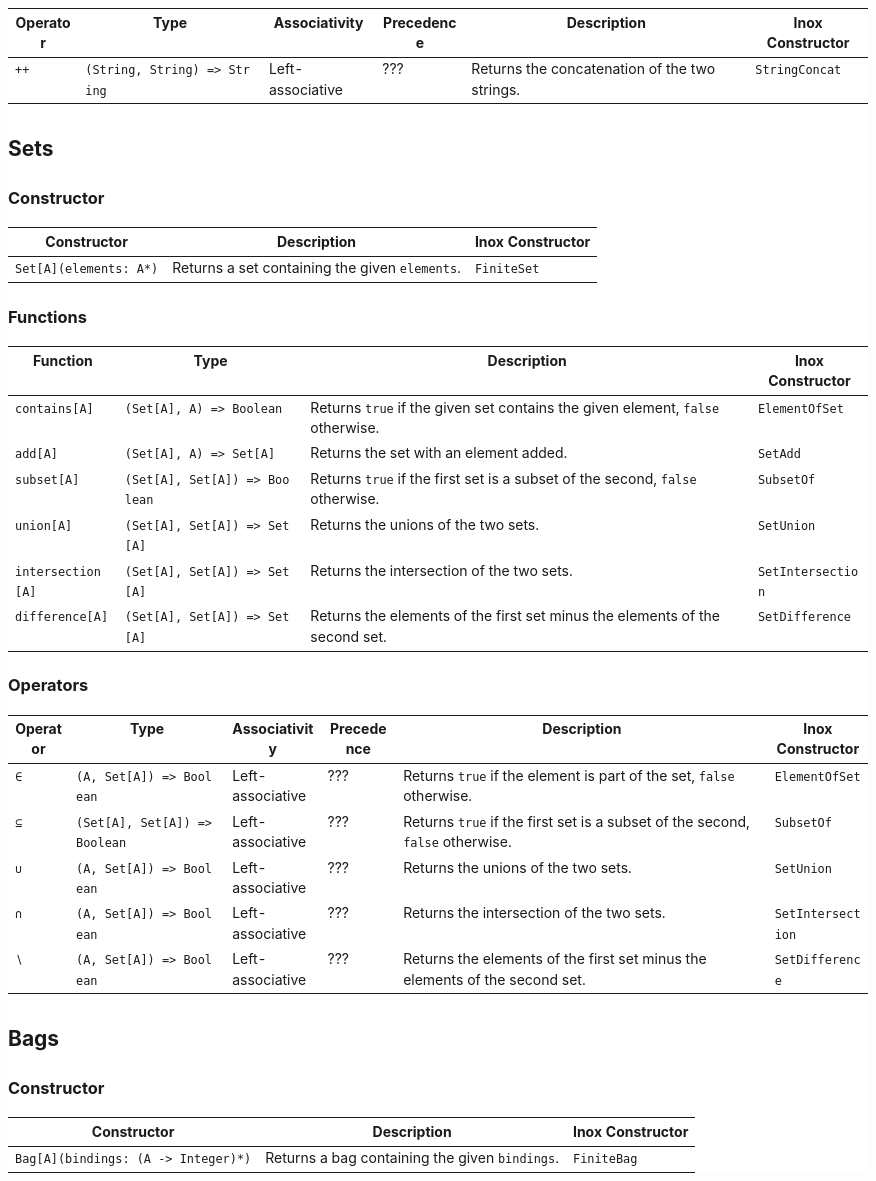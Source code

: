 | Operator | Type | Associativity | Precedence | Description | Inox Constructor |
| -------- | ---- | ------------- | ---------- | ----------- | ---------------- |
| `++` | `(String, String) => String` | Left-associative | ??? | Returns the concatenation of the two strings. | `StringConcat` |

<a name="primitive-sets"></a>
## Sets

### Constructor

| Constructor | Description | Inox Constructor |
| ----------- | ----------- | ---------------- |
| `Set[A](elements: A*)` | Returns a set containing the given `elements`. | `FiniteSet` |

### Functions

| Function | Type | Description | Inox Constructor |
| -------- | ---- | ----------- | ---------------- |
| `contains[A]` | `(Set[A], A) => Boolean` | Returns `true` if the given set contains the given element, `false` otherwise. | `ElementOfSet` |
| `add[A]` | `(Set[A], A) => Set[A]` | Returns the set with an element added. | `SetAdd` |
| `subset[A]` | `(Set[A], Set[A]) => Boolean` | Returns `true` if the first set is a subset of the second, `false` otherwise. | `SubsetOf` |
| `union[A]` | `(Set[A], Set[A]) => Set[A]` | Returns the unions of the two sets. | `SetUnion` |
| `intersection[A]` | `(Set[A], Set[A]) => Set[A]` | Returns the intersection of the two sets. | `SetIntersection` |
| `difference[A]` | `(Set[A], Set[A]) => Set[A]` | Returns the elements of the first set minus the elements of the second set. | `SetDifference` |

### Operators

| Operator | Type | Associativity | Precedence | Description | Inox Constructor |
| -------- | ---- | ------------- | ---------- | ----------- | ---------------- |
| `∈` | `(A, Set[A]) => Boolean` | Left-associative | ??? | Returns `true` if the element is part of the set, `false` otherwise. | `ElementOfSet` |
| `⊆` | `(Set[A], Set[A]) => Boolean` | Left-associative | ??? | Returns `true` if the first set is a subset of the second, `false` otherwise. | `SubsetOf` | |
| `∪` | `(A, Set[A]) => Boolean` | Left-associative | ??? | Returns the unions of the two sets. | `SetUnion` |
| `∩` | `(A, Set[A]) => Boolean` | Left-associative | ??? | Returns the intersection of the two sets. | `SetIntersection` |
| `∖` | `(A, Set[A]) => Boolean` | Left-associative | ??? | Returns the elements of the first set minus the elements of the second set. | `SetDifference` |

<a name="primitive-bags"></a>
## Bags

### Constructor

| Constructor | Description | Inox Constructor |
| ----------- | ----------- | ---------------- |
| `Bag[A](bindings: (A -> Integer)*)` | Returns a bag containing the given `bindings`. | `FiniteBag` |


[//]: # (The documentation sources are stored in src/main/doc/, while doc/ contains the autogenerated version by `tut`.)